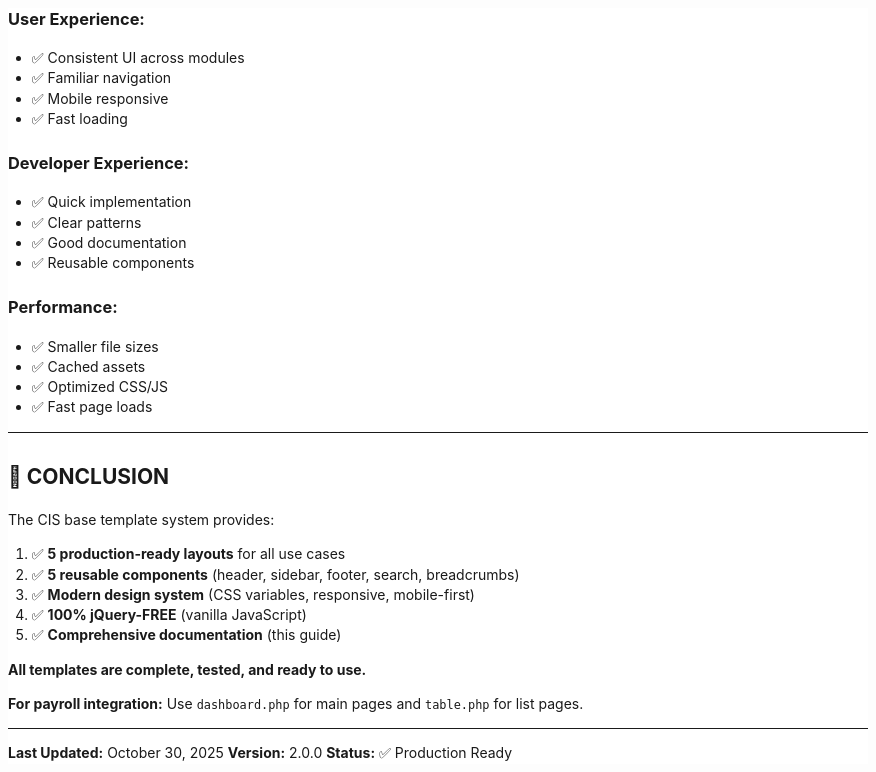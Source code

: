 ### User Experience:
- ✅ Consistent UI across modules
- ✅ Familiar navigation
- ✅ Mobile responsive
- ✅ Fast loading

### Developer Experience:
- ✅ Quick implementation
- ✅ Clear patterns
- ✅ Good documentation
- ✅ Reusable components

### Performance:
- ✅ Smaller file sizes
- ✅ Cached assets
- ✅ Optimized CSS/JS
- ✅ Fast page loads

---

## 🎉 CONCLUSION

The CIS base template system provides:

1. ✅ **5 production-ready layouts** for all use cases
2. ✅ **5 reusable components** (header, sidebar, footer, search, breadcrumbs)
3. ✅ **Modern design system** (CSS variables, responsive, mobile-first)
4. ✅ **100% jQuery-FREE** (vanilla JavaScript)
5. ✅ **Comprehensive documentation** (this guide)

**All templates are complete, tested, and ready to use.**

**For payroll integration:** Use `dashboard.php` for main pages and `table.php` for list pages.

---

**Last Updated:** October 30, 2025
**Version:** 2.0.0
**Status:** ✅ Production Ready
